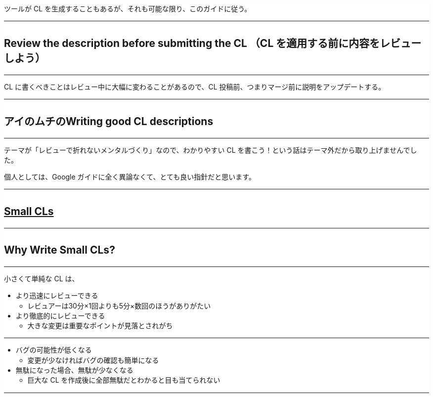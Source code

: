 

ツールが CL を生成することもあるが、それも可能な限り、このガイドに従う。

---


## Review the description before submitting the CL （CL を適用する前に内容をレビューしよう）

---


CL に書くべきことはレビュー中に大幅に変わることがあるので、CL 投稿前、つまりマージ前に説明をアップデートする。

---


## アイのムチのWriting good CL descriptions

---


テーマが「レビューで折れないメンタルづくり」なので、わかりやすい CL を書こう！という話はテーマ外だから取り上げませんでした。

個人としては、Google ガイドに全く異論なくて、とても良い指針だと思います。

---


## [Small CLs](https://google.github.io/eng-practices/review/developer/small-cls.html)

---


## Why Write Small CLs?

---


小さくて単純な CL は、

* より迅速にレビューできる
  * レビュアーは30分×1回よりも5分×数回のほうがありがたい
* より徹底的にレビューできる
  * 大きな変更は重要なポイントが見落とされがち

---


* バグの可能性が低くなる
  * 変更が少なければバグの確認も簡単になる
* 無駄になった場合、無駄が少なくなる
  * 巨大な CL を作成後に全部無駄だとわかると目も当てられない

---
